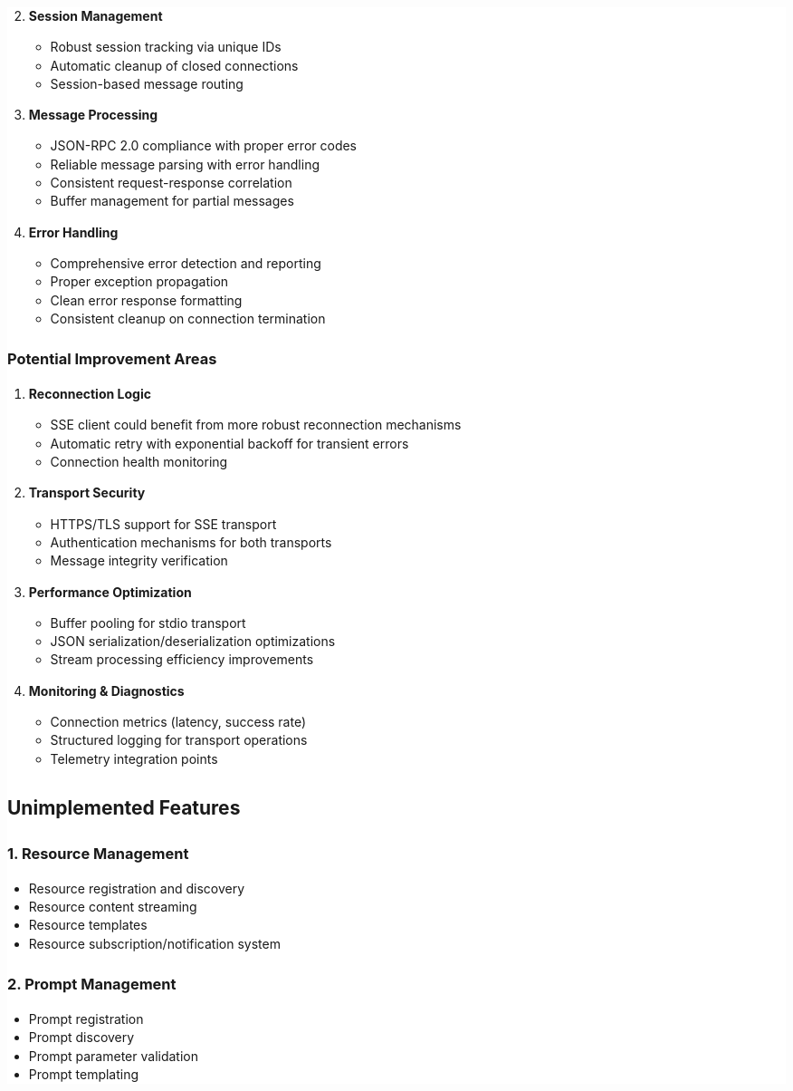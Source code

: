 2. **Session Management**
   - Robust session tracking via unique IDs
   - Automatic cleanup of closed connections
   - Session-based message routing

3. **Message Processing**
   - JSON-RPC 2.0 compliance with proper error codes
   - Reliable message parsing with error handling
   - Consistent request-response correlation
   - Buffer management for partial messages

4. **Error Handling**
   - Comprehensive error detection and reporting
   - Proper exception propagation
   - Clean error response formatting
   - Consistent cleanup on connection termination

### Potential Improvement Areas
1. **Reconnection Logic**
   - SSE client could benefit from more robust reconnection mechanisms
   - Automatic retry with exponential backoff for transient errors
   - Connection health monitoring

2. **Transport Security**
   - HTTPS/TLS support for SSE transport
   - Authentication mechanisms for both transports
   - Message integrity verification

3. **Performance Optimization**
   - Buffer pooling for stdio transport
   - JSON serialization/deserialization optimizations
   - Stream processing efficiency improvements

4. **Monitoring & Diagnostics**
   - Connection metrics (latency, success rate)
   - Structured logging for transport operations
   - Telemetry integration points

## Unimplemented Features

### 1. Resource Management
- Resource registration and discovery
- Resource content streaming
- Resource templates
- Resource subscription/notification system

### 2. Prompt Management
- Prompt registration
- Prompt discovery
- Prompt parameter validation
- Prompt templating
